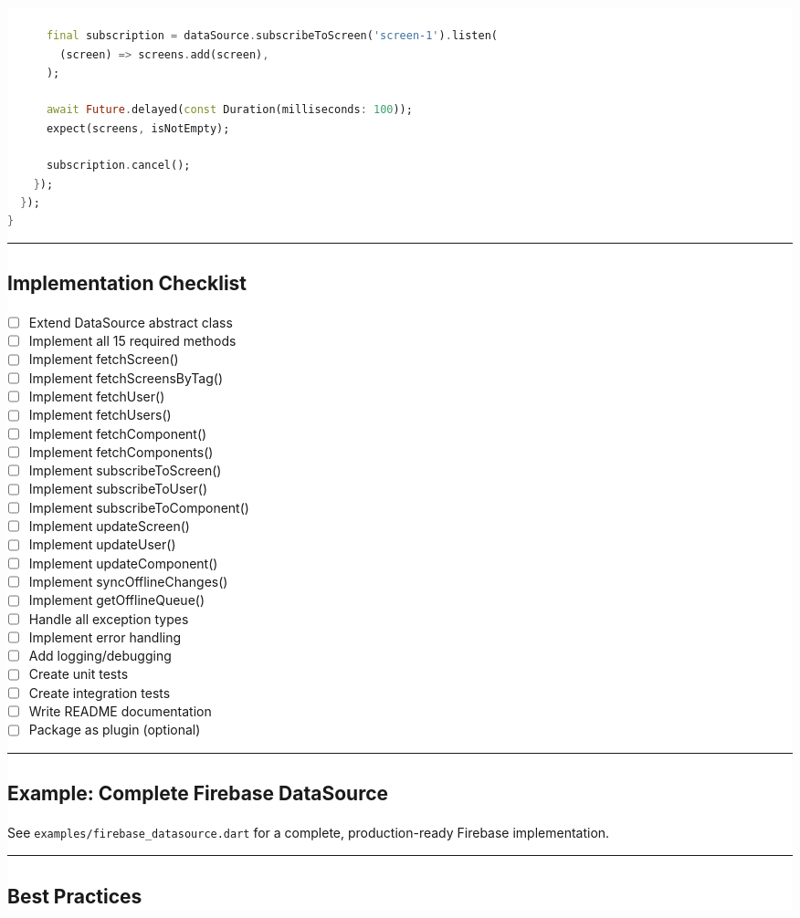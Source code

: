 ```dart
      
      final subscription = dataSource.subscribeToScreen('screen-1').listen(
        (screen) => screens.add(screen),
      );
      
      await Future.delayed(const Duration(milliseconds: 100));
      expect(screens, isNotEmpty);
      
      subscription.cancel();
    });
  });
}
```

---

## Implementation Checklist

- [ ] Extend DataSource abstract class
- [ ] Implement all 15 required methods
- [ ] Implement fetchScreen()
- [ ] Implement fetchScreensByTag()
- [ ] Implement fetchUser()
- [ ] Implement fetchUsers()
- [ ] Implement fetchComponent()
- [ ] Implement fetchComponents()
- [ ] Implement subscribeToScreen()
- [ ] Implement subscribeToUser()
- [ ] Implement subscribeToComponent()
- [ ] Implement updateScreen()
- [ ] Implement updateUser()
- [ ] Implement updateComponent()
- [ ] Implement syncOfflineChanges()
- [ ] Implement getOfflineQueue()
- [ ] Handle all exception types
- [ ] Implement error handling
- [ ] Add logging/debugging
- [ ] Create unit tests
- [ ] Create integration tests
- [ ] Write README documentation
- [ ] Package as plugin (optional)

---

## Example: Complete Firebase DataSource

See `examples/firebase_datasource.dart` for a complete, production-ready Firebase implementation.

---

## Best Practices
